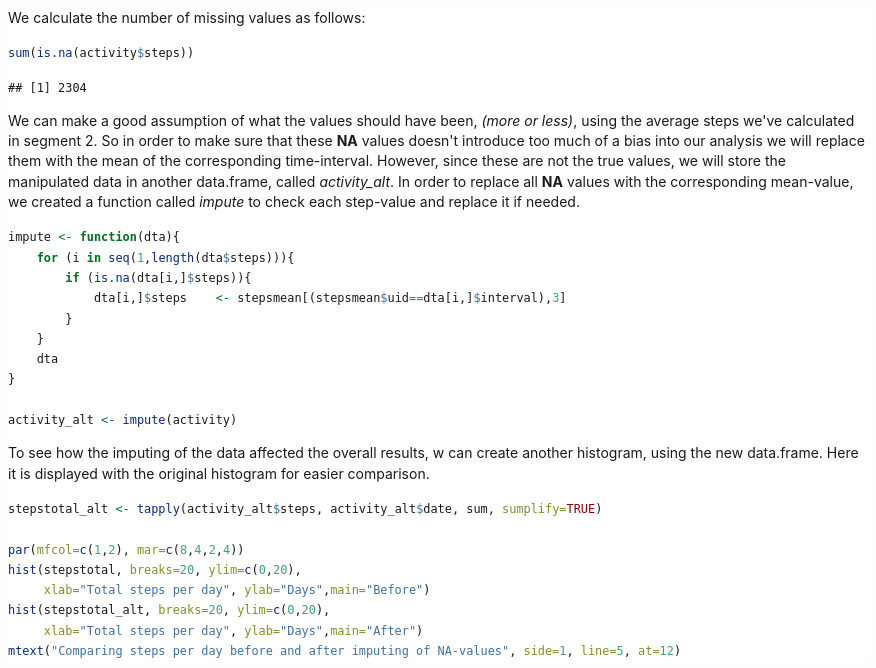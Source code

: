 We calculate the number of missing values as follows:

```r
sum(is.na(activity$steps))
```

```
## [1] 2304
```

We can make a good assumption of what the values should have been, _(more or less)_, using the average steps we've calculated in segment 2.
So in order to make sure that these __NA__ values doesn't introduce too much of a bias into our analysis we will replace them with the mean of the corresponding time-interval. However, since these are not the true values, we will store the manipulated data in another data.frame, called *activity_alt*. In order to replace all __NA__ values with the corresponding mean-value, we created a function called _impute_ to check each step-value and replace it if needed.


```r
impute <- function(dta){  
    for (i in seq(1,length(dta$steps))){
        if (is.na(dta[i,]$steps)){
            dta[i,]$steps	 <- stepsmean[(stepsmean$uid==dta[i,]$interval),3]
        }
    }
    dta
}

activity_alt <- impute(activity)
```

To see how the imputing of the data affected the overall results, w can create another histogram, using the new data.frame. Here it is displayed with the original histogram for easier comparison.

```r
stepstotal_alt <- tapply(activity_alt$steps, activity_alt$date, sum, sumplify=TRUE)

par(mfcol=c(1,2), mar=c(8,4,2,4))
hist(stepstotal, breaks=20, ylim=c(0,20),
     xlab="Total steps per day", ylab="Days",main="Before") 
hist(stepstotal_alt, breaks=20, ylim=c(0,20),
     xlab="Total steps per day", ylab="Days",main="After") 
mtext("Comparing steps per day before and after imputing of NA-values", side=1, line=5, at=12)
```
